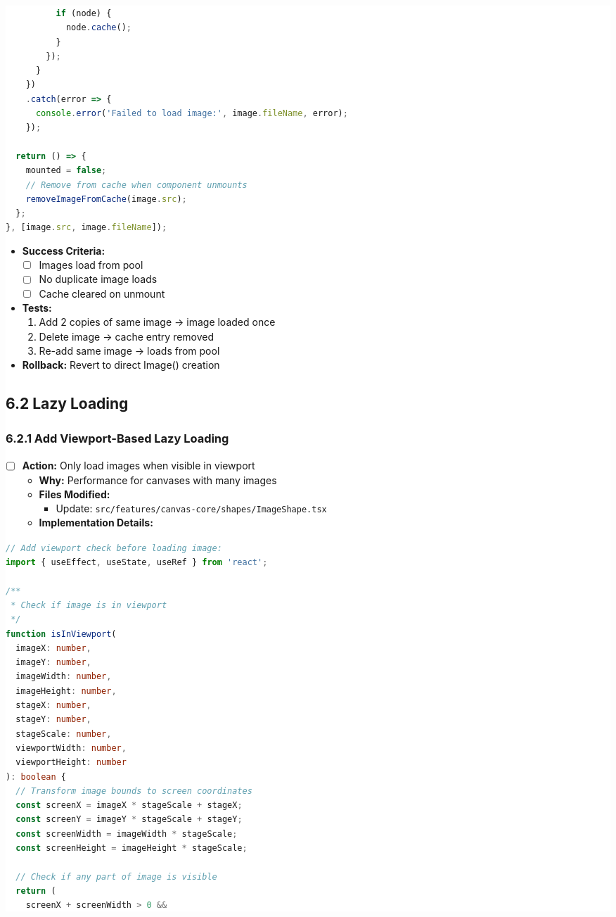 ```typescript
          if (node) {
            node.cache();
          }
        });
      }
    })
    .catch(error => {
      console.error('Failed to load image:', image.fileName, error);
    });

  return () => {
    mounted = false;
    // Remove from cache when component unmounts
    removeImageFromCache(image.src);
  };
}, [image.src, image.fileName]);
```
  - **Success Criteria:**
    - [ ] Images load from pool
    - [ ] No duplicate image loads
    - [ ] Cache cleared on unmount
  - **Tests:**
    1. Add 2 copies of same image → image loaded once
    2. Delete image → cache entry removed
    3. Re-add same image → loads from pool
  - **Rollback:** Revert to direct Image() creation

## 6.2 Lazy Loading

### 6.2.1 Add Viewport-Based Lazy Loading
- [ ] **Action:** Only load images when visible in viewport
  - **Why:** Performance for canvases with many images
  - **Files Modified:**
    - Update: `src/features/canvas-core/shapes/ImageShape.tsx`
  - **Implementation Details:**
```typescript
// Add viewport check before loading image:
import { useEffect, useState, useRef } from 'react';

/**
 * Check if image is in viewport
 */
function isInViewport(
  imageX: number,
  imageY: number,
  imageWidth: number,
  imageHeight: number,
  stageX: number,
  stageY: number,
  stageScale: number,
  viewportWidth: number,
  viewportHeight: number
): boolean {
  // Transform image bounds to screen coordinates
  const screenX = imageX * stageScale + stageX;
  const screenY = imageY * stageScale + stageY;
  const screenWidth = imageWidth * stageScale;
  const screenHeight = imageHeight * stageScale;

  // Check if any part of image is visible
  return (
    screenX + screenWidth > 0 &&
```